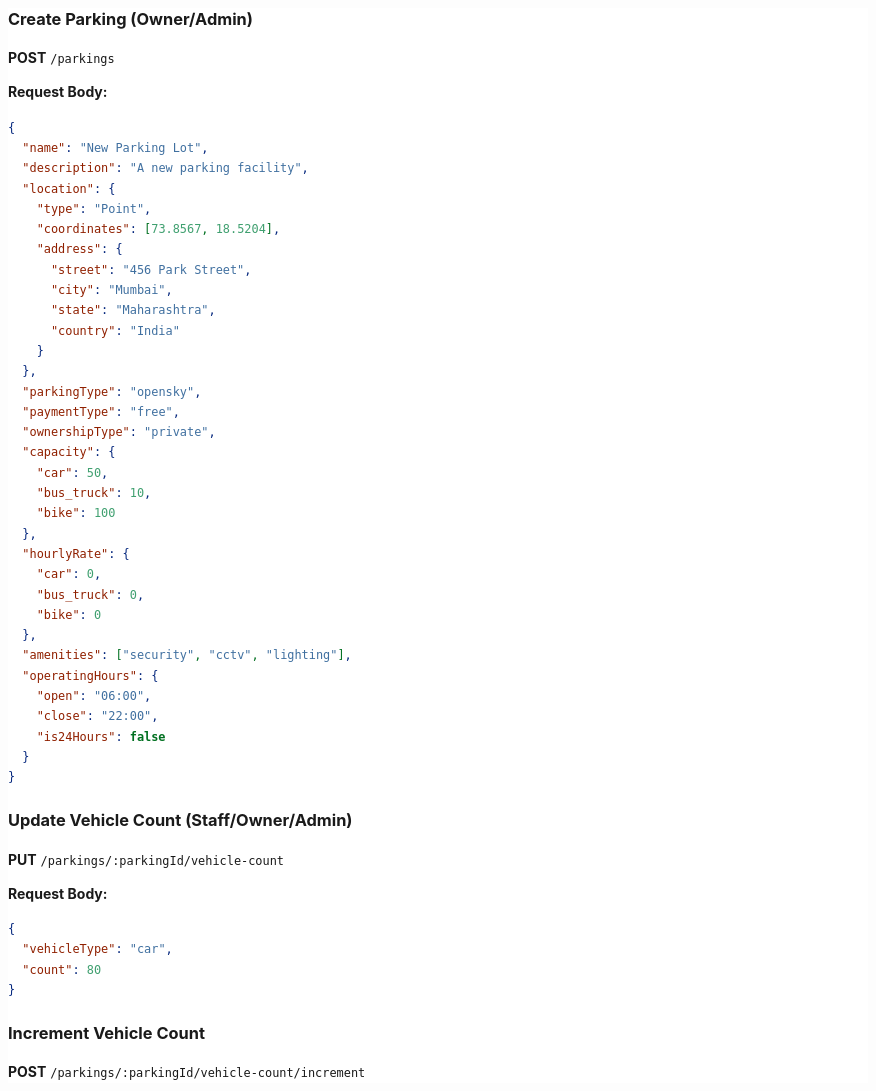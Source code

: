 ### Create Parking (Owner/Admin)
**POST** `/parkings`

**Request Body:**
```json
{
  "name": "New Parking Lot",
  "description": "A new parking facility",
  "location": {
    "type": "Point",
    "coordinates": [73.8567, 18.5204],
    "address": {
      "street": "456 Park Street",
      "city": "Mumbai",
      "state": "Maharashtra",
      "country": "India"
    }
  },
  "parkingType": "opensky",
  "paymentType": "free",
  "ownershipType": "private",
  "capacity": {
    "car": 50,
    "bus_truck": 10,
    "bike": 100
  },
  "hourlyRate": {
    "car": 0,
    "bus_truck": 0,
    "bike": 0
  },
  "amenities": ["security", "cctv", "lighting"],
  "operatingHours": {
    "open": "06:00",
    "close": "22:00",
    "is24Hours": false
  }
}
```

### Update Vehicle Count (Staff/Owner/Admin)
**PUT** `/parkings/:parkingId/vehicle-count`

**Request Body:**
```json
{
  "vehicleType": "car",
  "count": 80
}
```

### Increment Vehicle Count
**POST** `/parkings/:parkingId/vehicle-count/increment`

